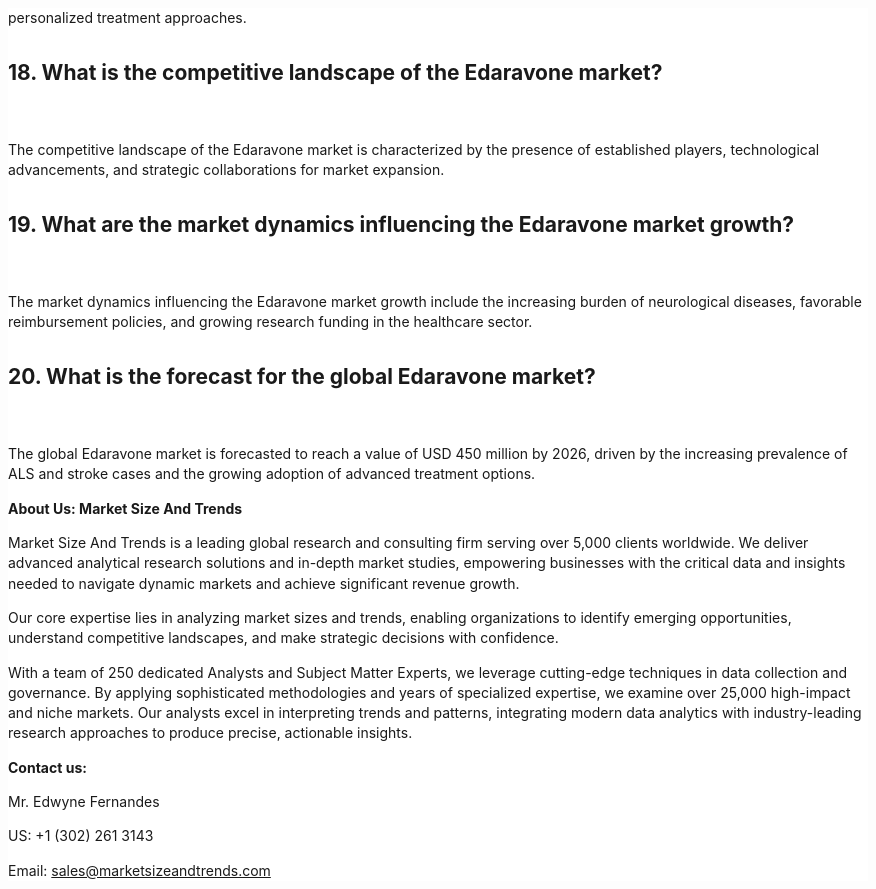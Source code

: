 personalized treatment approaches.</p><h2>18. What is the competitive landscape of the Edaravone market?</h2><p>&nbsp;</p><p>The competitive landscape of the Edaravone market is characterized by the presence of established players, technological advancements, and strategic collaborations for market expansion.</p><h2>19. What are the market dynamics influencing the Edaravone market growth?</h2><p>&nbsp;</p><p>The market dynamics influencing the Edaravone market growth include the increasing burden of neurological diseases, favorable reimbursement policies, and growing research funding in the healthcare sector.</p><h2>20. What is the forecast for the global Edaravone market?</h2><p>&nbsp;</p><p>The global Edaravone market is forecasted to reach a value of USD 450 million by 2026, driven by the increasing prevalence of ALS and stroke cases and the growing adoption of advanced treatment options.</p></body></html></p><p><strong>About Us:&nbsp;Market Size And Trends</strong></p><p>Market Size And Trends&nbsp;is a leading global research and consulting firm serving over 5,000 clients worldwide. We deliver advanced analytical research solutions and in-depth market studies, empowering businesses with the critical data and insights needed to navigate dynamic markets and achieve significant revenue growth.</p><p>Our core expertise lies in analyzing market sizes and trends, enabling organizations to identify emerging opportunities, understand competitive landscapes, and make strategic decisions with confidence.</p><p>With a team of 250 dedicated Analysts and Subject Matter Experts, we leverage cutting-edge techniques in data collection and governance. By applying sophisticated methodologies and years of specialized expertise, we examine over 25,000 high-impact and niche markets. Our analysts excel in interpreting trends and patterns, integrating modern data analytics with industry-leading research approaches to produce precise, actionable insights.</p><p><strong>Contact us:</strong></p><p>Mr. Edwyne Fernandes</p><p>US: +1 (302) 261 3143</p><p>Email: <a href="mailto:sales@marketsizeandtrends.com">sales@marketsizeandtrends.com</a>&nbsp;</p>
